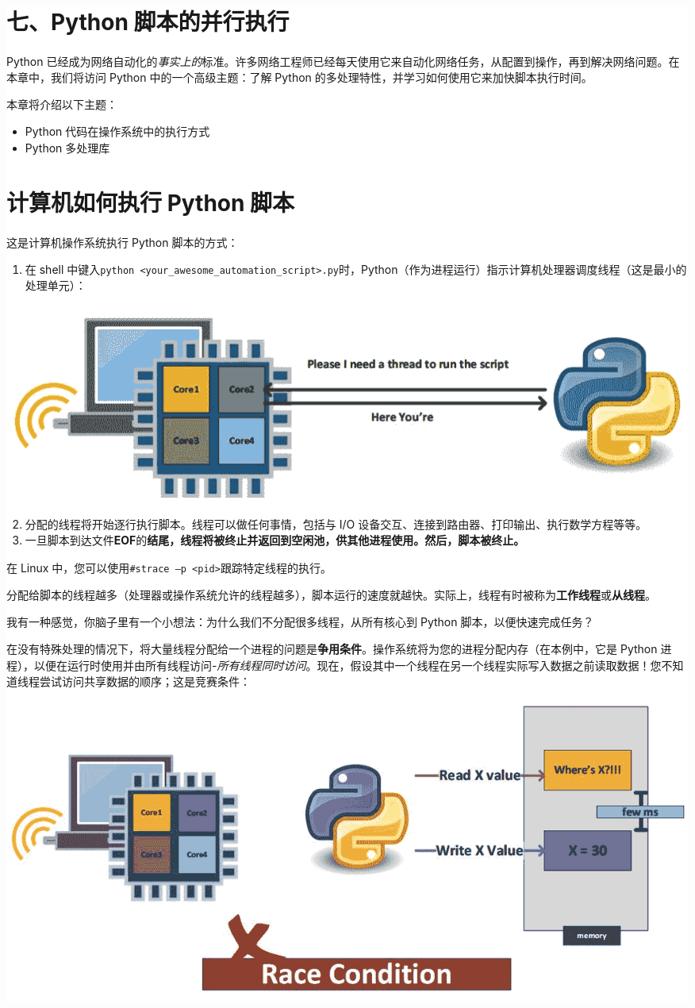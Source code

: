 # 七、Python 脚本的并行执行

Python 已经成为网络自动化的*事实上的*标准。许多网络工程师已经每天使用它来自动化网络任务，从配置到操作，再到解决网络问题。在本章中，我们将访问 Python 中的一个高级主题：了解 Python 的多处理特性，并学习如何使用它来加快脚本执行时间。

本章将介绍以下主题：

*   Python 代码在操作系统中的执行方式
*   Python 多处理库

# 计算机如何执行 Python 脚本

这是计算机操作系统执行 Python 脚本的方式：

1.  在 shell 中键入`python <your_awesome_automation_script>.py`时，Python（作为进程运行）指示计算机处理器调度线程（这是最小的处理单元）：

![](img/00121.jpeg)

2.  分配的线程将开始逐行执行脚本。线程可以做任何事情，包括与 I/O 设备交互、连接到路由器、打印输出、执行数学方程等等。
3.  一旦脚本到达文件**EOF**的**结尾，线程将被终止并返回到空闲池，供其他进程使用。然后，脚本被终止。**

在 Linux 中，您可以使用`#strace –p <pid>`跟踪特定线程的执行。

分配给脚本的线程越多（处理器或操作系统允许的线程越多），脚本运行的速度就越快。实际上，线程有时被称为**工作线程**或**从线程**。

我有一种感觉，你脑子里有一个小想法：为什么我们不分配很多线程，从所有核心到 Python 脚本，以便快速完成任务？

在没有特殊处理的情况下，将大量线程分配给一个进程的问题是**争用条件**。操作系统将为您的进程分配内存（在本例中，它是 Python 进程），以便在运行时使用并由所有线程访问-*所有线程同时访问*。现在，假设其中一个线程在另一个线程实际写入数据之前读取数据！您不知道线程尝试访问共享数据的顺序；这是竞赛条件：

![](img/00122.jpeg)
